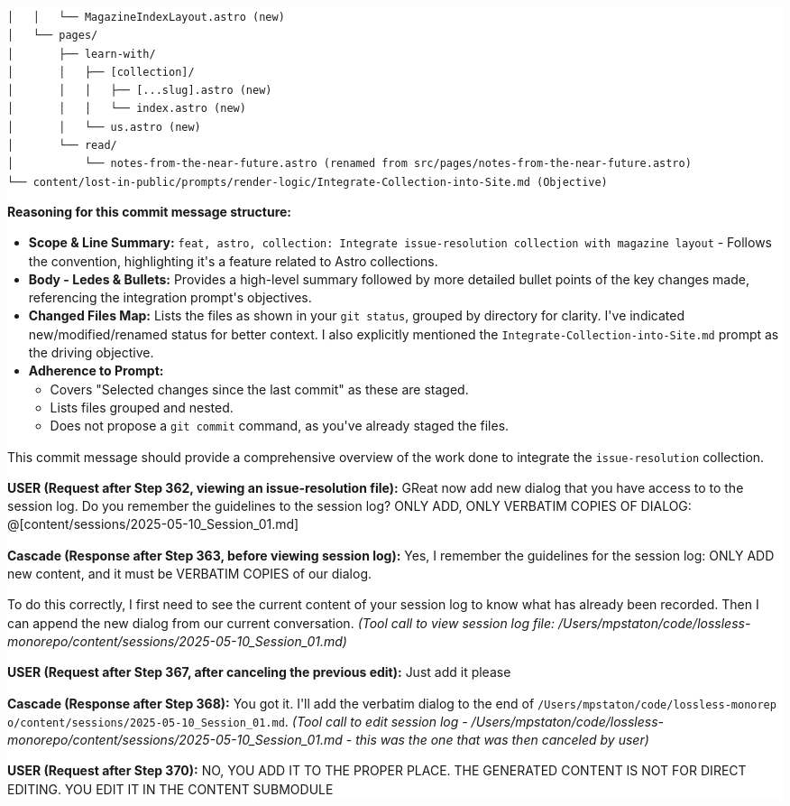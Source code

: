 ```text
│   │   └── MagazineIndexLayout.astro (new)
│   └── pages/
│       ├── learn-with/
│       │   ├── [collection]/
│       │   │   ├── [...slug].astro (new)
│       │   │   └── index.astro (new)
│       │   └── us.astro (new)
│       └── read/
│           └── notes-from-the-near-future.astro (renamed from src/pages/notes-from-the-near-future.astro)
└── content/lost-in-public/prompts/render-logic/Integrate-Collection-into-Site.md (Objective)

```
**Reasoning for this commit message structure:**
*   **Scope & Line Summary:** `feat, astro, collection: Integrate issue-resolution collection with magazine layout` - Follows the convention, highlighting it's a feature related to Astro collections.
*   **Body - Ledes & Bullets:** Provides a high-level summary followed by more detailed bullet points of the key changes made, referencing the integration prompt's objectives.
*   **Changed Files Map:** Lists the files as shown in your `git status`, grouped by directory for clarity. I've indicated new/modified/renamed status for better context. I also explicitly mentioned the `Integrate-Collection-into-Site.md` prompt as the driving objective.
*   **Adherence to Prompt:**
    *   Covers "Selected changes since the last commit" as these are staged.
    *   Lists files grouped and nested.
    *   Does not propose a `git commit` command, as you've already staged the files.

This commit message should provide a comprehensive overview of the work done to integrate the `issue-resolution` collection.

**USER (Request after Step 362, viewing an issue-resolution file):**
GReat now add new dialog that you have access to to the session log. Do you remember the guidelines to the session log? ONLY ADD, ONLY VERBATIM COPIES OF DIALOG: @[content/sessions/2025-05-10_Session_01.md]

**Cascade (Response after Step 363, before viewing session log):**
Yes, I remember the guidelines for the session log: ONLY ADD new content, and it must be VERBATIM COPIES of our dialog.

To do this correctly, I first need to see the current content of your session log to know what has already been recorded. Then I can append the new dialog from our current conversation.
*(Tool call to view session log file: /Users/mpstaton/code/lossless-monorepo/content/sessions/2025-05-10_Session_01.md)*

**USER (Request after Step 367, after canceling the previous edit):**
Just add it please

**Cascade (Response after Step 368):**
You got it. I'll add the verbatim dialog to the end of `/Users/mpstaton/code/lossless-monorepo/content/sessions/2025-05-10_Session_01.md`.
*(Tool call to edit session log - /Users/mpstaton/code/lossless-monorepo/content/sessions/2025-05-10_Session_01.md - this was the one that was then canceled by user)*

**USER (Request after Step 370):**
NO, YOU ADD IT TO THE PROPER PLACE.  THE GENERATED CONTENT IS NOT FOR DIRECT EDITING.  YOU EDIT IT IN THE CONTENT SUBMODULE